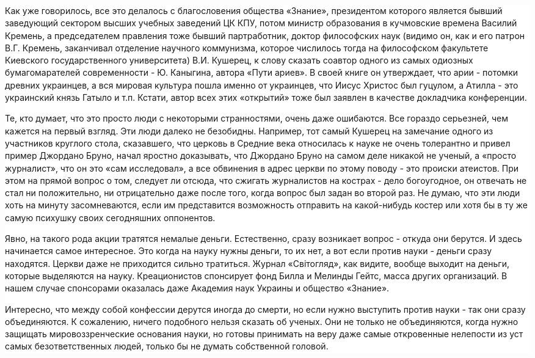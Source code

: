 Как уже говорилось, все это делалось с благословения общества «Знание», президентом которого является бывший заведующий сектором высших учебных заведений ЦК КПУ, потом министр образования в кучмовские времена Василий Кремень, а председателем правления тоже бывший партработник, доктор философских наук (видимо он, как и его патрон В.Г. Кремень, заканчивал отделение научного коммунизма, которое числилось тогда на философском факультете Киевского государственного университета) В.И. Кушерец, к слову сказать соавтор одного из самых одиозных бумагомарателей современности - Ю. Каныгина, автора «Пути ариев». В своей книге он утверждает, что арии - потомки древних украинцев, а вся мировая культура пошла именно от украинцев, что Иисус Христос был гуцулом, а Атилла - это украинский князь Гатыло и т.п. Кстати, автор всех этих «открытий» тоже был заявлен в качестве докладчика конференции.

Те, кто думает, что это просто люди с некоторыми странностями, очень даже ошибаются. Все гораздо серьезней, чем кажется на первый взгляд. Эти люди далеко не безобидны. Например, тот самый Кушерец на замечание одного из участников круглого стола, сказавшего, что церковь в Средние века относилась к науке не очень толерантно и привел пример Джордано Бруно, начал яростно доказывать, что Джордано Бруно на самом деле никакой не ученый, а «просто журналист», что он это «сам исследовал», а все обвинения в адрес церкви по этому поводу - это происки атеистов. При этом на прямой вопрос о том, следует ли отсюда, что сжигать журналистов на кострах - дело богоугодное, он отвечать не стал ни положительно, ни отрицательно даже после того, когда вопрос был задан во второй раз. Не думаю, что эти люди хоть на минуту засомневаются, если им представится возможность отправить на какой-нибудь костер или хотя бы в ту же самую психушку своих сегодняшних оппонентов.

Явно, на такого рода акции тратятся немалые деньги. Естественно, сразу возникает вопрос - откуда они берутся. И здесь начинается самое интересное. Это когда на науку нужны деньги, то их нет, а вот если против науки - деньги сразу находятся. Церкви даже не приходится сильно тратиться. Журнал «Світогляд», как видите, вообще выходит на деньги, которые выделяются на науку. Креационистов спонсирует фонд Билла и Мелинды Гейтс, масса других организаций. В нашем случае спонсорами оказалась даже Академия наук Украины и общество «Знание».

Интересно, что между собой конфессии дерутся иногда до смерти, но если нужно выступить против науки - так они сразу объединяются. К сожалению, ничего подобного нельзя сказать об ученых. Они не только не объединяются, когда нужно защищать мировоззренческие основания науки, но готовы принимать на веру даже самые откровенные нелепости из уст самых безответственных людей, только бы не думать собственной головой.